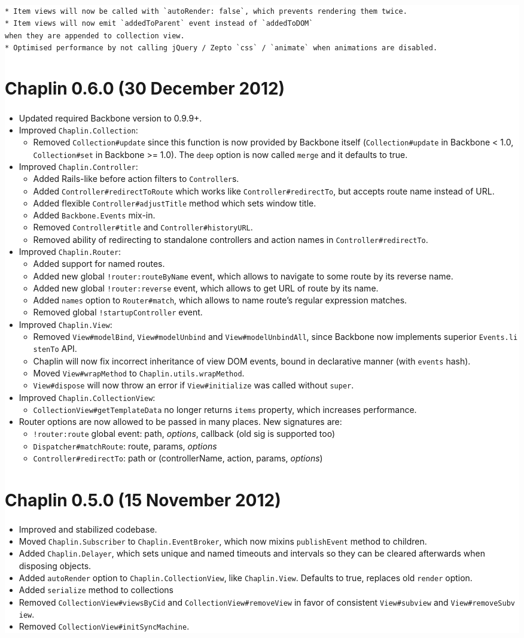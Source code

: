     * Item views will now be called with `autoRender: false`, which prevents rendering them twice.
    * Item views will now emit `addedToParent` event instead of `addedToDOM`
    when they are appended to collection view.
    * Optimised performance by not calling jQuery / Zepto `css` / `animate` when animations are disabled.

# Chaplin 0.6.0 (30 December 2012)
* Updated required Backbone version to 0.9.9+.
* Improved `Chaplin.Collection`:
    * Removed `Collection#update` since this function is now provided by Backbone itself
      (`Collection#update` in Backbone < 1.0, `Collection#set` in Backbone >= 1.0).
      The `deep` option is now called `merge` and it defaults to true.
* Improved `Chaplin.Controller`:
    * Added Rails-like before action filters to `Controller`s.
    * Added `Controller#redirectToRoute` which works like
      `Controller#redirectTo`, but accepts route name instead of URL.
    * Added flexible `Controller#adjustTitle` method which sets window title.
    * Added `Backbone.Events` mix-in.
    * Removed `Controller#title` and `Controller#historyURL`.
    * Removed ability of redirecting to standalone controllers and action names
      in `Controller#redirectTo`.
* Improved `Chaplin.Router`:
    * Added support for named routes.
    * Added new global `!router:routeByName` event, which allows to
      navigate to some route by its reverse name.
    * Added new global `!router:reverse` event, which allows to get
      URL of route by its name.
    * Added `names` option to `Router#match`, which allows to name
      route’s regular expression matches.
    * Removed global `!startupController` event.
* Improved `Chaplin.View`:
    * Removed `View#modelBind`, `View#modelUnbind` and `View#modelUnbindAll`,
      since Backbone now implements superior `Events.listenTo` API.
    * Chaplin will now fix incorrect inheritance of view DOM events,
      bound in declarative manner (with `events` hash).
    * Moved `View#wrapMethod` to `Chaplin.utils.wrapMethod`.
    * `View#dispose` will now throw an error if
      `View#initialize` was called without `super`.
* Improved `Chaplin.CollectionView`:
    * `CollectionView#getTemplateData` no longer returns `items` property,
    which increases performance.
* Router options are now allowed to be passed in many places.
  New signatures are:
    * `!router:route` global event: path, *options*, callback
      (old sig is supported too)
    * `Dispatcher#matchRoute`: route, params, *options*
    * `Controller#redirectTo`: path or
      (controllerName, action, params, *options*)

# Chaplin 0.5.0 (15 November 2012)
* Improved and stabilized codebase.
* Moved `Chaplin.Subscriber` to `Chaplin.EventBroker`, which now mixins
  `publishEvent` method to children.
* Added `Chaplin.Delayer`, which sets unique and named timeouts and intervals
  so they can be cleared afterwards when disposing objects.
* Added `autoRender` option to `Chaplin.CollectionView`, like `Chaplin.View`.
  Defaults to true, replaces old `render` option.
* Added `serialize` method to collections
* Removed `CollectionView#viewsByCid` and `CollectionView#removeView` in favor
of consistent `View#subview` and `View#removeSubview`.
* Removed `CollectionView#initSyncMachine`.